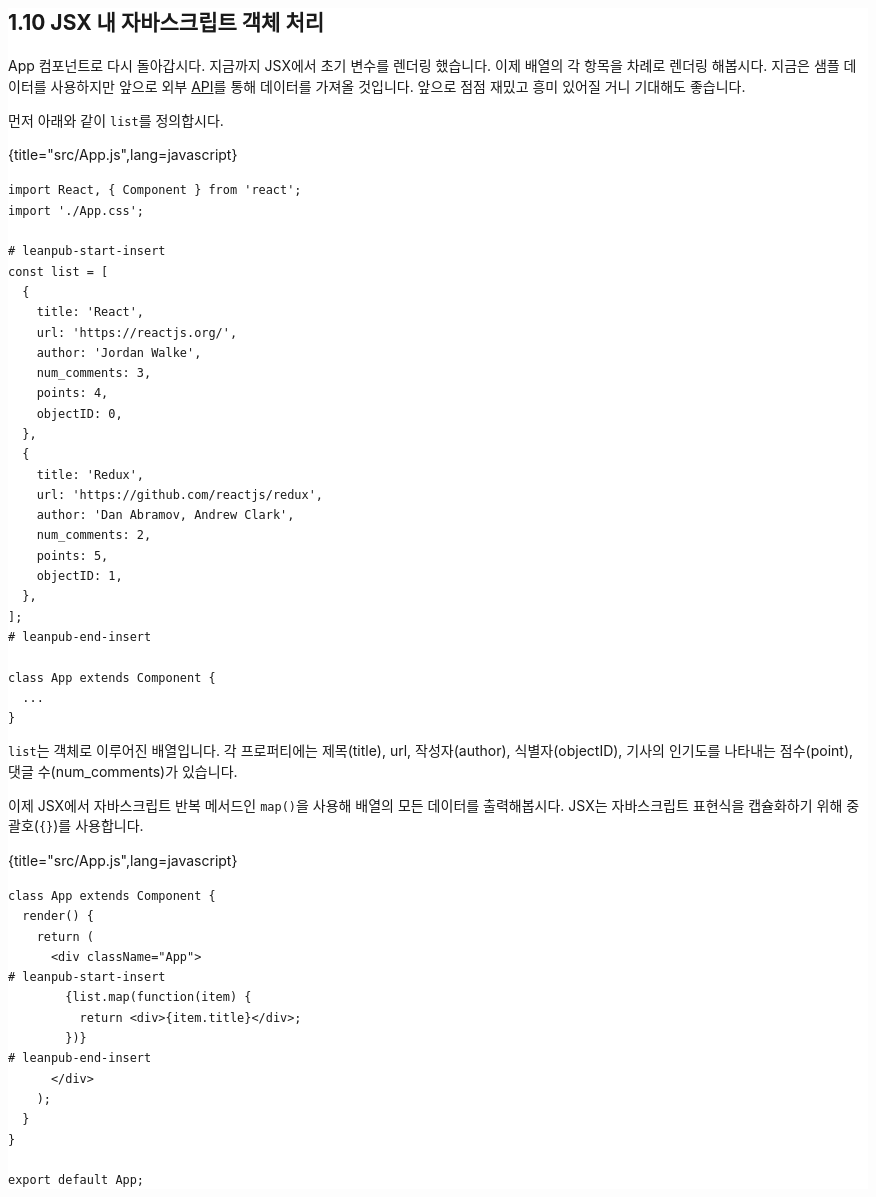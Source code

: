 ## 1.10 JSX 내 자바스크립트 객체 처리

App 컴포넌트로 다시 돌아갑시다. 지금까지 JSX에서 초기 변수를 렌더링 했습니다. 이제 배열의 각 항목을 차례로 렌더링 해봅시다. 지금은 샘플 데이터를 사용하지만 앞으로 외부 [API](https://www.robinwieruch.de/what-is-an-api-javascript/)를 통해 데이터를 가져올 것입니다. 앞으로 점점 재밌고 흥미 있어질 거니 기대해도 좋습니다.

먼저 아래와 같이 `list`를 정의합시다.

{title="src/App.js",lang=javascript}
~~~~~~~~
import React, { Component } from 'react';
import './App.css';

# leanpub-start-insert
const list = [
  {
    title: 'React',
    url: 'https://reactjs.org/',
    author: 'Jordan Walke',
    num_comments: 3,
    points: 4,
    objectID: 0,
  },
  {
    title: 'Redux',
    url: 'https://github.com/reactjs/redux',
    author: 'Dan Abramov, Andrew Clark',
    num_comments: 2,
    points: 5,
    objectID: 1,
  },
];
# leanpub-end-insert

class App extends Component {
  ...
}
~~~~~~~~

`list`는 객체로 이루어진 배열입니다. 각 프로퍼티에는 제목(title), url, 작성자(author), 식별자(objectID), 기사의 인기도를 나타내는 점수(point), 댓글 수(num_comments)가 있습니다.

이제 JSX에서 자바스크립트 반복 메서드인 `map()`을 사용해 배열의 모든 데이터를 출력해봅시다. JSX는 자바스크립트 표현식을 캡슐화하기 위해 중괄호(`{}`)를 사용합니다.

{title="src/App.js",lang=javascript}
~~~~~~~~
class App extends Component {
  render() {
    return (
      <div className="App">
# leanpub-start-insert
        {list.map(function(item) {
          return <div>{item.title}</div>;
        })}
# leanpub-end-insert
      </div>
    );
  }
}

export default App;
~~~~~~~~
